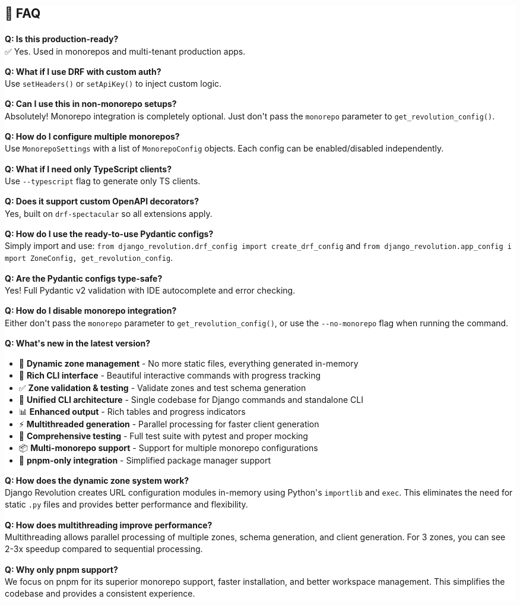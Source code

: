 ## 🙋 FAQ

**Q: Is this production-ready?**  
✅ Yes. Used in monorepos and multi-tenant production apps.

**Q: What if I use DRF with custom auth?**  
Use `setHeaders()` or `setApiKey()` to inject custom logic.

**Q: Can I use this in non-monorepo setups?**  
Absolutely! Monorepo integration is completely optional. Just don't pass the `monorepo` parameter to `get_revolution_config()`.

**Q: How do I configure multiple monorepos?**  
Use `MonorepoSettings` with a list of `MonorepoConfig` objects. Each config can be enabled/disabled independently.

**Q: What if I need only TypeScript clients?**  
Use `--typescript` flag to generate only TS clients.

**Q: Does it support custom OpenAPI decorators?**  
Yes, built on `drf-spectacular` so all extensions apply.

**Q: How do I use the ready-to-use Pydantic configs?**  
Simply import and use: `from django_revolution.drf_config import create_drf_config` and `from django_revolution.app_config import ZoneConfig, get_revolution_config`.

**Q: Are the Pydantic configs type-safe?**  
Yes! Full Pydantic v2 validation with IDE autocomplete and error checking.

**Q: How do I disable monorepo integration?**  
Either don't pass the `monorepo` parameter to `get_revolution_config()`, or use the `--no-monorepo` flag when running the command.

**Q: What's new in the latest version?**  
- 🚀 **Dynamic zone management** - No more static files, everything generated in-memory
- 🎨 **Rich CLI interface** - Beautiful interactive commands with progress tracking
- ✅ **Zone validation & testing** - Validate zones and test schema generation
- 🔧 **Unified CLI architecture** - Single codebase for Django commands and standalone CLI
- 📊 **Enhanced output** - Rich tables and progress indicators
- ⚡ **Multithreaded generation** - Parallel processing for faster client generation
- 🧪 **Comprehensive testing** - Full test suite with pytest and proper mocking
- 📦 **Multi-monorepo support** - Support for multiple monorepo configurations
- 🔧 **pnpm-only integration** - Simplified package manager support

**Q: How does the dynamic zone system work?**  
Django Revolution creates URL configuration modules in-memory using Python's `importlib` and `exec`. This eliminates the need for static `.py` files and provides better performance and flexibility.

**Q: How does multithreading improve performance?**  
Multithreading allows parallel processing of multiple zones, schema generation, and client generation. For 3 zones, you can see 2-3x speedup compared to sequential processing.

**Q: Why only pnpm support?**  
We focus on pnpm for its superior monorepo support, faster installation, and better workspace management. This simplifies the codebase and provides a consistent experience.
